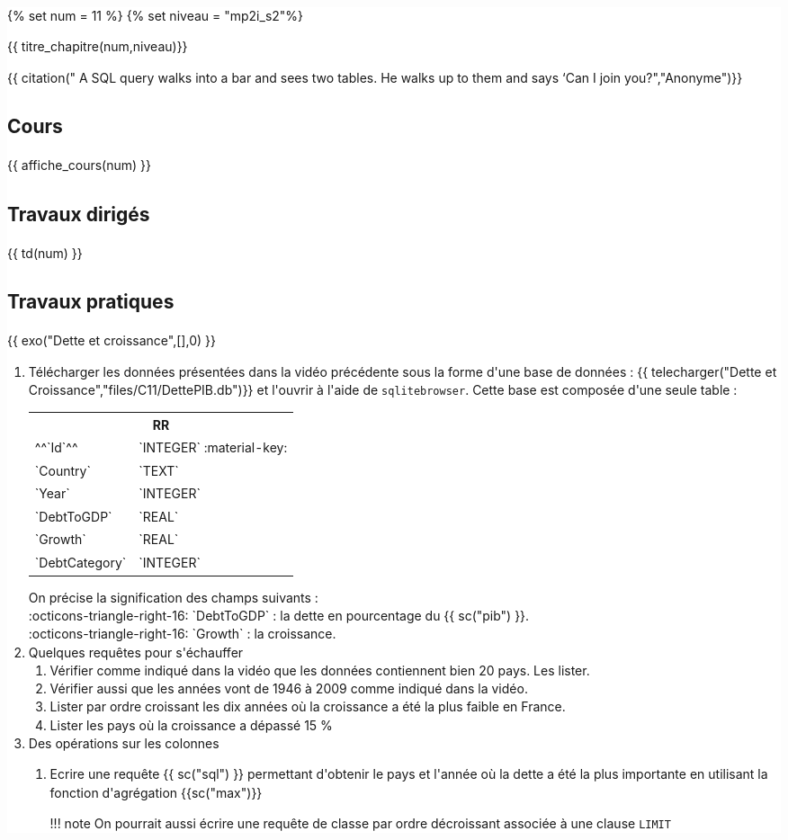{% set num = 11 %}
{% set niveau = "mp2i_s2"%}

{{ titre_chapitre(num,niveau)}}

{{ citation(" A SQL query walks into a bar and sees two tables. He walks up to them and says ‘Can I join you?","Anonyme")}}

## Cours

{{ affiche_cours(num) }}

## Travaux dirigés

{{ td(num) }}


## Travaux pratiques



{{ exo("Dette et croissance",[],0) }}

<div class="centre"><iframe width="560" height="315" src="https://www.youtube.com/embed/yeX_Zs7zztY" title="YouTube video player" frameborder="0" allow="accelerometer; autoplay; clipboard-write; encrypted-media; gyroscope; picture-in-picture" allowfullscreen></iframe></div>

1. Télécharger les données présentées dans la vidéo précédente sous la forme d'une base de données :
    {{ telecharger("Dette et Croissance","files/C11/DettePIB.db")}} et l'ouvrir à l'aide de `sqlitebrowser`. Cette base est composée d'une seule table :
    <table>
    <tr><th colspan="2" align="center"> RR </th></tr>
    <tr><td>^^`Id`^^</td><td>`INTEGER` :material-key:</td></tr>
    <tr><td>`Country`</td><td>`TEXT`</td></tr>
    <tr><td>`Year`</td><td>`INTEGER`</td></tr>
    <tr><td>`DebtToGDP`</td><td>`REAL`</td></tr>
    <tr><td>`Growth`</td><td>`REAL`</td></tr>
    <tr><td>`DebtCategory`</td><td>`INTEGER`</td></tr>
    </table>
    On précise la signification des champs suivants : <br>
    :octicons-triangle-right-16: `DebtToGDP` : la dette en pourcentage du {{ sc("pib") }}.<br>
    :octicons-triangle-right-16: `Growth` : la croissance.<br>
2. Quelques requêtes pour s'échauffer
    1. Vérifier comme indiqué dans la vidéo que les données contiennent bien 20 pays. Les lister.
    2. Vérifier aussi que les années vont de 1946 à 2009 comme indiqué dans la vidéo.
    3. Lister par ordre croissant les dix années où la croissance a été la plus faible en France.
    4. Lister les pays où la croissance a dépassé 15 %
3. Des opérations sur les colonnes
    1. Ecrire une requête {{ sc("sql") }} permettant d'obtenir le pays et l'année où la dette a été la plus importante en utilisant la fonction d'agrégation {{sc("max")}}

        !!! note
            On pourrait aussi écrire une requête de classe par ordre décroissant associée à une clause `LIMIT`
    